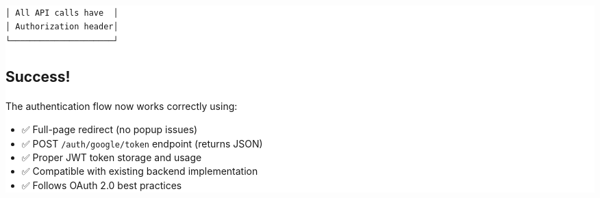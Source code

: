 ```
│ All API calls have  │
│ Authorization header│
└─────────────────────┘
```

## Success!

The authentication flow now works correctly using:
- ✅ Full-page redirect (no popup issues)
- ✅ POST `/auth/google/token` endpoint (returns JSON)
- ✅ Proper JWT token storage and usage
- ✅ Compatible with existing backend implementation
- ✅ Follows OAuth 2.0 best practices
